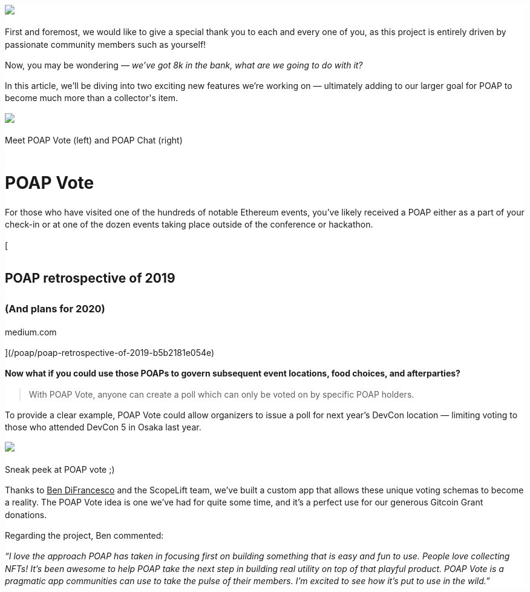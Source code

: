 ![](https://miro.medium.com/max/1400/0*0_np48oJW9zowpf_)

First and foremost, we would like to give a special thank you to each and
every one of you, as this project is entirely driven by passionate community
members such as yourself!

Now, you may be wondering — _we’ve got 8k in the bank, what are we going to do
with it?_

In this article, we’ll be diving into two exciting new features we’re working
on — ultimately adding to our larger goal for POAP to become much more than a
collector's item.

![](https://miro.medium.com/max/1400/1*e3HWNPbJeV7fvA3idYy4-g.png)

Meet POAP Vote (left) and POAP Chat (right)

#  **POAP Vote**

For those who have visited one of the hundreds of notable Ethereum events,
you’ve likely received a POAP either as a part of your check-in or at one of
the dozen events taking place outside of the conference or hackathon.

[

## POAP retrospective of 2019

### (And plans for 2020)

medium.com

](/poap/poap-retrospective-of-2019-b5b2181e054e)

 **Now what if you could use those POAPs to govern subsequent event locations,
food choices, and afterparties?**

> With POAP Vote, anyone can create a poll which can only be voted on by
> specific POAP holders.

To provide a clear example, POAP Vote could allow organizers to issue a poll
for next year’s DevCon location — limiting voting to those who attended DevCon
5 in Osaka last year.

![](https://miro.medium.com/max/1400/1*ATR0lZ2IA_b287zbHTA_MA.png)

Sneak peek at POAP vote ;)

Thanks to [Ben DiFrancesco](https://twitter.com/BenDiFrancesco) and the
ScopeLift team, we’ve built a custom app that allows these unique voting
schemas to become a reality. The POAP Vote idea is one we’ve had for quite
some time, and it’s a perfect use for our generous Gitcoin Grant donations.

Regarding the project, Ben commented:

 _“I love the approach POAP has taken in focusing first on building something
that is easy and fun to use. People love collecting NFTs! It’s been awesome to
help POAP take the next step in building real utility on top of that playful
product. POAP Vote is a pragmatic app communities can use to take the pulse of
their members. I’m excited to see how it’s put to use in the wild.”_
